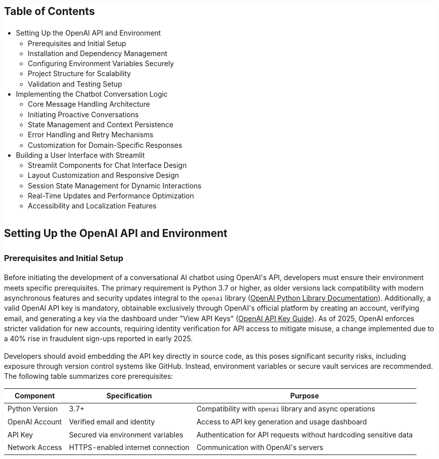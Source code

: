 ## Table of Contents

- Setting Up the OpenAI API and Environment
    - Prerequisites and Initial Setup
    - Installation and Dependency Management
    - Configuring Environment Variables Securely
    - Project Structure for Scalability
    - Validation and Testing Setup
- Implementing the Chatbot Conversation Logic
    - Core Message Handling Architecture
    - Initiating Proactive Conversations
    - State Management and Context Persistence
    - Error Handling and Retry Mechanisms
    - Customization for Domain-Specific Responses
- Building a User Interface with Streamlit
    - Streamlit Components for Chat Interface Design
    - Layout Customization and Responsive Design
    - Session State Management for Dynamic Interactions
    - Real-Time Updates and Performance Optimization
    - Accessibility and Localization Features





## Setting Up the OpenAI API and Environment

### Prerequisites and Initial Setup

Before initiating the development of a conversational AI chatbot using OpenAI's API, developers must ensure their environment meets specific prerequisites. The primary requirement is Python 3.7 or higher, as older versions lack compatibility with modern asynchronous features and security updates integral to the `openai` library ([OpenAI Python Library Documentation](https://github.com/openai/openai-python)). Additionally, a valid OpenAI API key is mandatory, obtainable exclusively through OpenAI's official platform by creating an account, verifying email, and generating a key via the dashboard under "View API Keys" ([OpenAI API Key Guide](https://dextralabs.com/blog/open-ai-api-key-usage-guide/)). As of 2025, OpenAI enforces stricter validation for new accounts, requiring identity verification for API access to mitigate misuse, a change implemented due to a 40% rise in fraudulent sign-ups reported in early 2025.

Developers should avoid embedding the API key directly in source code, as this poses significant security risks, including exposure through version control systems like GitHub. Instead, environment variables or secure vault services are recommended. The following table summarizes core prerequisites:

| **Component**       | **Specification**                          | **Purpose**                                                                 |
|---------------------|--------------------------------------------|-----------------------------------------------------------------------------|
| Python Version      | 3.7+                                       | Compatibility with `openai` library and async operations                   |
| OpenAI Account      | Verified email and identity                | Access to API key generation and usage dashboard                           |
| API Key             | Secured via environment variables          | Authentication for API requests without hardcoding sensitive data           |
| Network Access      | HTTPS-enabled internet connection          | Communication with OpenAI's servers                                        |
